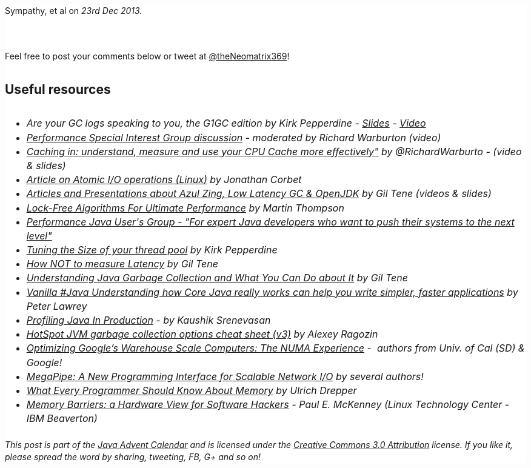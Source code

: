 Sympathy, et al</a>&nbsp;on&nbsp;</i></span><i>23rd Dec 2013.</i></div><div style="text-align: justify;"><span style="font-family: inherit;"><i><br /></i></span><br /><span style="text-align: start;">Feel free to post your comments below or tweet&nbsp;</span><span style="text-align: start;"></span><span style="text-align: start;">at&nbsp;</span><a href="http://twitter.com/theNeomatrix369" style="text-align: start;" target="_blank">@theNeomatrix369</a><span style="text-align: start;">!</span></div><h2><strong>Useful resources</strong></h2><h2><div style="text-align: justify;"><div style="text-align: start;"><ul><li style="font-size: medium; font-weight: normal;"><i>Are your GC logs speaking to you, the G1GC edition by Kirk Pepperdine -&nbsp;<a href="http://www.parleys.com/play/51643b58e4b09b60aec89cf4/chapter0/about" target="_blank">Slides</a>&nbsp;-&nbsp;<a href="http://parleys.com/play/517f2503e4b0c6dcd95464ad/chapter0/about" target="_blank">Video</a></i></li><li style="font-size: medium; font-weight: normal;"><i><a href="http://skillsmatter.com/podcast/home/performance-special-interest-group" target="_blank">Performance Special Interest Group discussion</a>&nbsp;- moderated by Richard Warburton</i><i>&nbsp;(video)</i></li><li style="font-size: medium; font-weight: normal;"><i><a href="http://parleys.com/play/517fb1c9e4b0c2a859eb9ecb/chapter0/about" target="_blank">Caching in: understand, measure and use your CPU Cache more effectively"</a>&nbsp;by @RichardWarburto -</i><i>&nbsp;(video &amp; slides)</i></li><li style="font-size: medium; font-weight: normal;"><em><a href="http://lwn.net/Articles/552095/" target="_blank">Article on Atomic I/O operations (Linux)</a>&nbsp;by Jonathan Corbet</em></li><li style="font-size: medium; font-weight: normal;"><i><a href="http://www.azulsystems.com/resources/presentations" target="_blank">Articles and Presentations about Azul Zing, Low Latency GC &amp; OpenJDK</a>&nbsp;by Gil Tene (videos &amp; slides)</i></li><li style="font-size: medium; font-weight: normal;"><em><a href="http://www.infoq.com/presentations/Lock-Free-Algorithms" target="_blank">Lock-Free Algorithms For Ultimate Performance</a>&nbsp;by Martin Thompson</em></li><li style="font-size: medium; font-weight: normal;"><em><a href="https://plus.google.com/communities/107178245817384004088" target="_blank">Performance Java User's Group - "For expert Java developers who want to push their systems to the next level"</a></em></li><li style="font-size: medium; font-weight: normal;"><em><a href="http://www.infoq.com/articles/Java-Thread-Pool-Performance-Tuning" target="_blank">Tuning the Size of your thread pool</a>&nbsp;by Kirk Pepperdine</em></li><li style="font-size: medium; font-weight: normal;"><em><a href="http://www.infoq.com/presentations/latency-pitfalls" target="_blank">How NOT to measure Latency</a>&nbsp;by Gil Tene</em></li><li style="font-size: medium; font-weight: normal;"><em><a href="http://www.infoq.com/presentations/Java-GC-Azul-C4" target="_blank">Understanding Java Garbage Collection and What You Can Do about It</a>&nbsp;by Gil Tene</em></li><li style="font-size: medium; font-weight: normal;"><em><a href="http://vanillajava.blogspot.co.uk/search/label/Performance" target="_blank">Vanilla #Java Understanding how Core Java really works can help you write simpler, faster applications</a>&nbsp;by Peter Lawrey</em></li><li style="font-size: medium; font-weight: normal;"><em><a href="http://www.youtube.com/watch?v=Yg6_ulhwLw0" target="_blank">Profiling Java In Production</a>&nbsp;- by Kaushik Srenevasan</em></li><li style="font-size: medium; font-weight: normal;"><em><a href="http://blog.ragozin.info/2013/11/hotspot-jvm-garbage-collection-options.html" target="_blank">HotSpot JVM garbage collection options cheat sheet (v3)</a>&nbsp;by Alexey Ragozin</em></li><li style="font-size: medium; font-weight: normal;"><em><a href="http://static.googleusercontent.com/external_content/untrusted_dlcp/research.google.com/en/us/pubs/archive/40696.pdf" target="_blank">Optimizing Google’s Warehouse Scale Computers: The NUMA Experience</a>&nbsp;-&nbsp; authors from Univ. of Cal (SD) &amp; Google!</em></li><li style="font-size: medium; font-weight: normal;"><em><a href="https://docs.google.com/viewer?a=v&amp;pid=forums&amp;srcid=MDUxODU4OTA1NTU1MzUxODE5MDQBMTA5MDUzNTI5Mzg2ODk0MjY5NjUBYWM5cnR1MEY4Z1FKATQBAXYy" target="_blank">MegaPipe: A New Programming Interface for Scalable Network I/O</a>&nbsp;by several authors!</em></li><li style="font-size: medium; font-weight: normal;"><em><a href="http://www.akkadia.org/drepper/cpumemory.pdf" target="_blank">What Every Programmer Should Know About Memory</a>&nbsp;by Ulrich Drepper</em>&nbsp;</li><li style="font-size: medium; font-weight: normal;"><em><a href="http://www.rdrop.com/users/paulmck/scalability/paper/whymb.2009.04.05a.pdf" target="_blank">Memory Barriers: a Hardware View for Software Hackers</a>&nbsp;- Paul E. McKenney (Linux Technology Center - IBM Beaverton)</em></li></ul></div></div></h2></div></div></div></div><em><span style="font-family: inherit;">This post is part of the&nbsp;<a href="http://javaadvent.com/">Java Advent Calendar</a>&nbsp;and is licensed under the&nbsp;<a href="https://creativecommons.org/licenses/by/3.0/">Creative Commons 3.0 Attribution</a>&nbsp;license. If you like it, please spread the word by sharing, tweeting, FB, G+ and so on!</span></em>